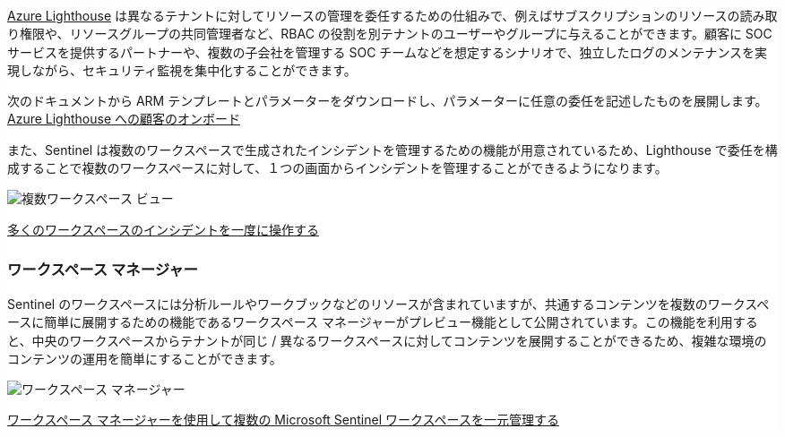 [Azure Lighthouse](https://learn.microsoft.com/ja-jp/azure/lighthouse/overview) は異なるテナントに対してリソースの管理を委任するための仕組みで、例えばサブスクリプションのリソースの読み取り権限や、リソースグループの共同管理者など、RBAC の役割を別テナントのユーザーやグループに与えることができます。顧客に SOC サービスを提供するパートナーや、複数の子会社を管理する SOC チームなどを想定するシナリオで、独立したログのメンテナンスを実現しながら、セキュリティ監視を集中化することができます。

次のドキュメントから ARM テンプレートとパラメーターをダウンロードし、パラメーターに任意の委任を記述したものを展開します。  
[Azure Lighthouse への顧客のオンボード](https://learn.microsoft.com/ja-jp/azure/lighthouse/how-to/onboard-customer#create-your-template-manually)

また、Sentinel は複数のワークスペースで生成されたインシデントを管理するための機能が用意されているため、Lighthouse で委任を構成することで複数のワークスペースに対して、１つの画面からインシデントを管理することができるようになります。

![複数ワークスペース ビュー](https://learn.microsoft.com/ja-jp/azure/sentinel/media/multiple-workspace-view/workspaces.png)

[多くのワークスペースのインシデントを一度に操作する](https://learn.microsoft.com/ja-jp/azure/sentinel/workspace-manager)

### ワークスペース マネージャー

Sentinel のワークスペースには分析ルールやワークブックなどのリソースが含まれていますが、共通するコンテンツを複数のワークスペースに簡単に展開するための機能であるワークスペース マネージャーがプレビュー機能として公開されています。この機能を利用すると、中央のワークスペースからテナントが同じ / 異なるワークスペースに対してコンテンツを展開することができるため、複雑な環境のコンテンツの運用を簡単にすることができます。

![ワークスペース マネージャー](https://learn.microsoft.com/ja-jp/azure/sentinel/media/workspace-manager/architectures.png)

[ワークスペース マネージャーを使用して複数の Microsoft Sentinel ワークスペースを一元管理する](https://learn.microsoft.com/ja-jp/azure/sentinel/workspace-manager)


